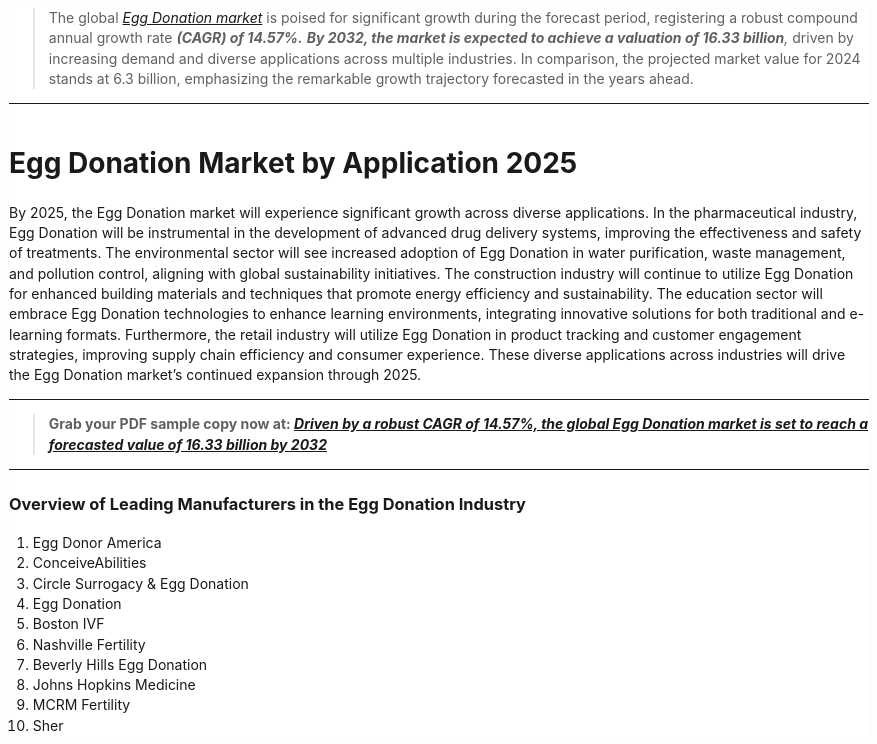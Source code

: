 <blockquote><p>The global <em><a href="https://marketresearchpulse.com/download-sample/50082?utm_source=Github&amp;utm_medium=030">Egg Donation market</a></em> is poised for significant growth during the forecast period, registering a robust compound annual growth rate <em><strong>(CAGR) of 14.57%.</strong> <strong>By 2032, the market is expected to achieve a valuation of 16.33 billion</strong>,</em> driven by increasing demand and diverse applications across multiple industries. In comparison, the projected market value for 2024 stands at 6.3 billion, emphasizing the remarkable growth trajectory forecasted in the years ahead.&nbsp;</p></blockquote><hr /><h1>Egg Donation Market by Application 2025</h1><p>By 2025, the Egg Donation market will experience significant growth across diverse applications. In the pharmaceutical industry, Egg Donation will be instrumental in the development of advanced drug delivery systems, improving the effectiveness and safety of treatments. The environmental sector will see increased adoption of Egg Donation in water purification, waste management, and pollution control, aligning with global sustainability initiatives. The construction industry will continue to utilize Egg Donation for enhanced building materials and techniques that promote energy efficiency and sustainability. The education sector will embrace Egg Donation technologies to enhance learning environments, integrating innovative solutions for both traditional and e-learning formats. Furthermore, the retail industry will utilize Egg Donation in product tracking and customer engagement strategies, improving supply chain efficiency and consumer experience. These diverse applications across industries will drive the Egg Donation market’s continued expansion through 2025.</p><hr /><blockquote><p><strong>Grab your PDF sample copy now at: <em><a href="https://marketresearchpulse.com/download-sample/50082?utm_source=Github&amp;utm_medium=030">Driven by a robust CAGR of 14.57%, the global Egg Donation market is set to reach a forecasted value of 16.33 billion by 2032</a></em></strong></p></blockquote><hr /><h3>Overview of Leading Manufacturers in the Egg Donation Industry</h3><ol><li>Egg Donor America</li><li>ConceiveAbilities</li><li>Circle Surrogacy & Egg Donation</li><li>Egg Donation</li><li>Boston IVF</li><li>Nashville Fertility</li><li>Beverly Hills Egg Donation</li><li>Johns Hopkins Medicine</li><li>MCRM Fertility</li><li>Sher